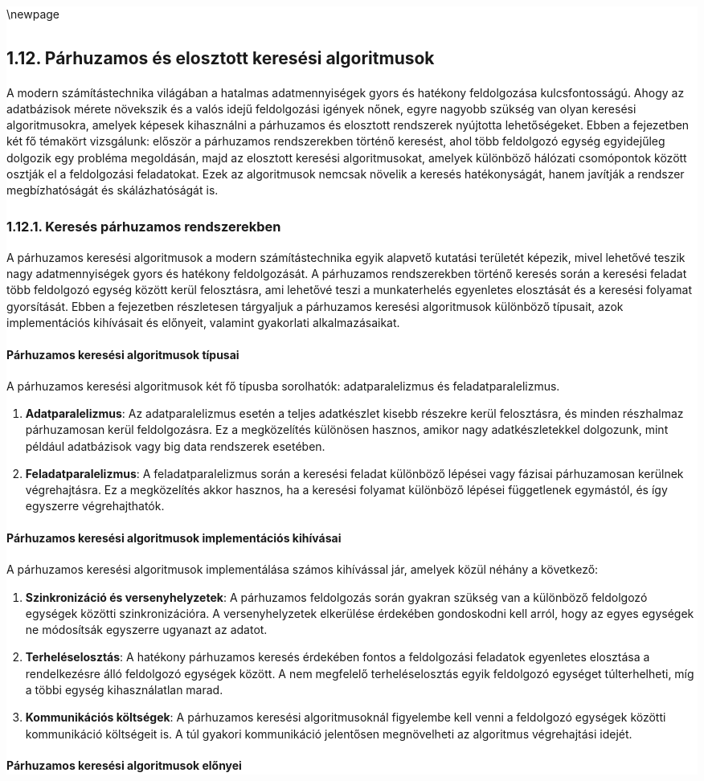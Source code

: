 \newpage

## 1.12.   Párhuzamos és elosztott keresési algoritmusok

A modern számítástechnika világában a hatalmas adatmennyiségek gyors és hatékony feldolgozása kulcsfontosságú. Ahogy az adatbázisok mérete növekszik és a valós idejű feldolgozási igények nőnek, egyre nagyobb szükség van olyan keresési algoritmusokra, amelyek képesek kihasználni a párhuzamos és elosztott rendszerek nyújtotta lehetőségeket. Ebben a fejezetben két fő témakört vizsgálunk: először a párhuzamos rendszerekben történő keresést, ahol több feldolgozó egység egyidejűleg dolgozik egy probléma megoldásán, majd az elosztott keresési algoritmusokat, amelyek különböző hálózati csomópontok között osztják el a feldolgozási feladatokat. Ezek az algoritmusok nemcsak növelik a keresés hatékonyságát, hanem javítják a rendszer megbízhatóságát és skálázhatóságát is.

### 1.12.1. Keresés párhuzamos rendszerekben

A párhuzamos keresési algoritmusok a modern számítástechnika egyik alapvető kutatási területét képezik, mivel lehetővé teszik nagy adatmennyiségek gyors és hatékony feldolgozását. A párhuzamos rendszerekben történő keresés során a keresési feladat több feldolgozó egység között kerül felosztásra, ami lehetővé teszi a munkaterhelés egyenletes elosztását és a keresési folyamat gyorsítását. Ebben a fejezetben részletesen tárgyaljuk a párhuzamos keresési algoritmusok különböző típusait, azok implementációs kihívásait és előnyeit, valamint gyakorlati alkalmazásaikat.

#### Párhuzamos keresési algoritmusok típusai

A párhuzamos keresési algoritmusok két fő típusba sorolhatók: adatparalelizmus és feladatparalelizmus.

1. **Adatparalelizmus**: Az adatparalelizmus esetén a teljes adatkészlet kisebb részekre kerül felosztásra, és minden részhalmaz párhuzamosan kerül feldolgozásra. Ez a megközelítés különösen hasznos, amikor nagy adatkészletekkel dolgozunk, mint például adatbázisok vagy big data rendszerek esetében.

2. **Feladatparalelizmus**: A feladatparalelizmus során a keresési feladat különböző lépései vagy fázisai párhuzamosan kerülnek végrehajtásra. Ez a megközelítés akkor hasznos, ha a keresési folyamat különböző lépései függetlenek egymástól, és így egyszerre végrehajthatók.

#### Párhuzamos keresési algoritmusok implementációs kihívásai

A párhuzamos keresési algoritmusok implementálása számos kihívással jár, amelyek közül néhány a következő:

1. **Szinkronizáció és versenyhelyzetek**: A párhuzamos feldolgozás során gyakran szükség van a különböző feldolgozó egységek közötti szinkronizációra. A versenyhelyzetek elkerülése érdekében gondoskodni kell arról, hogy az egyes egységek ne módosítsák egyszerre ugyanazt az adatot.

2. **Terheléselosztás**: A hatékony párhuzamos keresés érdekében fontos a feldolgozási feladatok egyenletes elosztása a rendelkezésre álló feldolgozó egységek között. A nem megfelelő terheléselosztás egyik feldolgozó egységet túlterhelheti, míg a többi egység kihasználatlan marad.

3. **Kommunikációs költségek**: A párhuzamos keresési algoritmusoknál figyelembe kell venni a feldolgozó egységek közötti kommunikáció költségeit is. A túl gyakori kommunikáció jelentősen megnövelheti az algoritmus végrehajtási idejét.

#### Párhuzamos keresési algoritmusok előnyei
